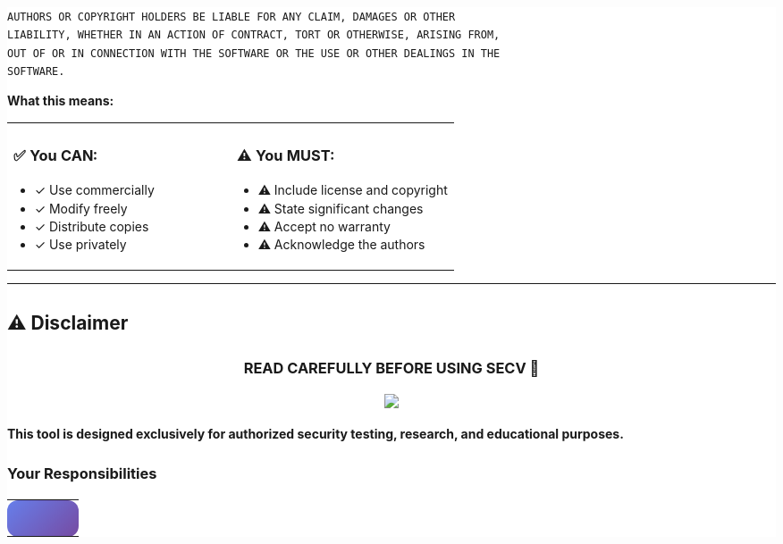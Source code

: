 ```
AUTHORS OR COPYRIGHT HOLDERS BE LIABLE FOR ANY CLAIM, DAMAGES OR OTHER
LIABILITY, WHETHER IN AN ACTION OF CONTRACT, TORT OR OTHERWISE, ARISING FROM,
OUT OF OR IN CONNECTION WITH THE SOFTWARE OR THE USE OR OTHER DEALINGS IN THE
SOFTWARE.
```

</div>

**What this means:**

<table>
<tr>
<td width="50%">

### ✅ **You CAN:**
- ✓ Use commercially
- ✓ Modify freely
- ✓ Distribute copies
- ✓ Use privately

</td>
<td width="50%">

### ⚠️ **You MUST:**
- ⚠️ Include license and copyright
- ⚠️ State significant changes
- ⚠️ Accept no warranty
- ⚠️ Acknowledge the authors

</td>
</tr>
</table>

---

## ⚠️ **Disclaimer**

<div align="center">

### **READ CAREFULLY BEFORE USING SECV** 🚨

<img src="https://img.shields.io/badge/⚠️-Important-ff3b6d?style=for-the-badge&labelColor=0a0e27" />

</div>

**This tool is designed exclusively for authorized security testing, research, and educational purposes.**

### **Your Responsibilities**

<table>
<tr>
<td width="50%" style="background: linear-gradient(135deg, #667eea 0%, #764ba2 100%); padding: 20px; border-radius: 12px;">
